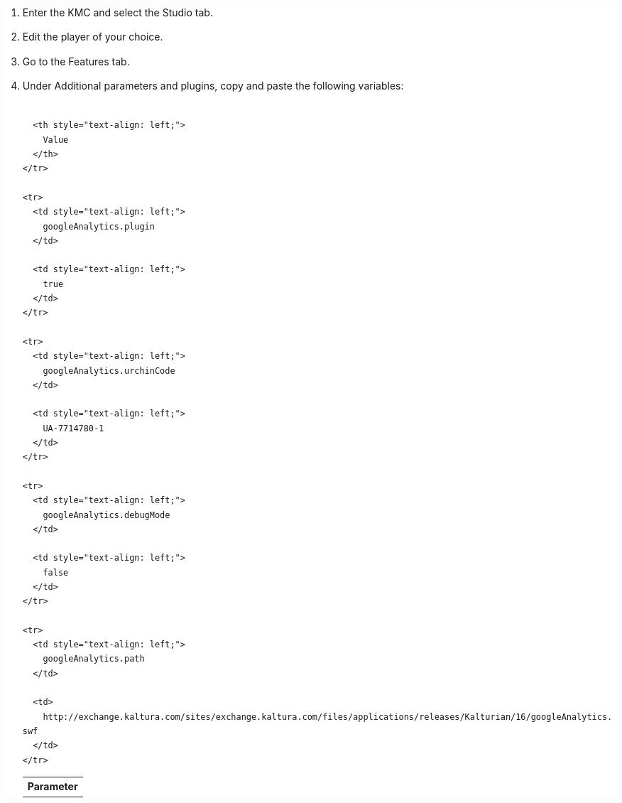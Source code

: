 1.  Enter the KMC and select the Studio tab. 
2.  Edit the player of your choice. 
3.  Go to the Features tab. 
4.  Under Additional parameters and plugins, copy and paste the following variables:  
    <br class="Apple-interchange-newline" /><table>
      <tbody>
        <tr>
          <th>
            Parameter
          </th>
          
          <th style="text-align: left;">
            Value
          </th>
        </tr>
        
        <tr>
          <td style="text-align: left;">
            googleAnalytics.plugin
          </td>
          
          <td style="text-align: left;">
            true
          </td>
        </tr>
        
        <tr>
          <td style="text-align: left;">
            googleAnalytics.urchinCode
          </td>
          
          <td style="text-align: left;">
            UA-7714780-1
          </td>
        </tr>
        
        <tr>
          <td style="text-align: left;">
            googleAnalytics.debugMode
          </td>
          
          <td style="text-align: left;">
            false
          </td>
        </tr>
        
        <tr>
          <td style="text-align: left;">
            googleAnalytics.path
          </td>
          
          <td>
            http://exchange.kaltura.com/sites/exchange.kaltura.com/files/applications/releases/Kalturian/16/googleAnalytics.swf
          </td>
        </tr>
        